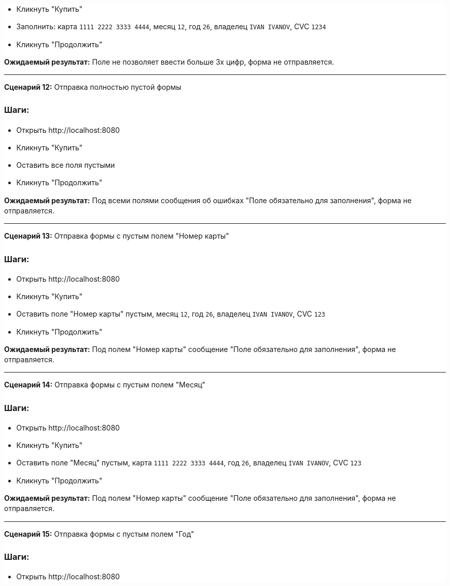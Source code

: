 - Кликнуть "Купить"

- Заполнить: карта `1111 2222 3333 4444`, месяц `12`, год `26`, владелец `IVAN IVANOV`, CVC `1234`

- Кликнуть "Продолжить"

**Ожидаемый результат:** Поле не позволяет ввести больше 3х цифр, форма не отправляется.

---
**Сценарий 12:** Отправка полностью пустой формы

### Шаги:
- Открыть http://localhost:8080

- Кликнуть "Купить"

- Оставить все поля пустыми

- Кликнуть "Продолжить"

**Ожидаемый результат:** Под всеми полями сообщения об ошибках "Поле обязательно для заполнения", форма не отправляется.

---
**Сценарий 13:** Отправка формы с пустым полем "Номер карты"

### Шаги:
- Открыть http://localhost:8080

- Кликнуть "Купить"

- Оставить поле "Номер карты" пустым, месяц `12`, год `26`, владелец `IVAN IVANOV`, CVC `123`

- Кликнуть "Продолжить"

**Ожидаемый результат:** Под полем "Номер карты" сообщение "Поле обязательно для заполнения", форма не отправляется.

---
**Сценарий 14:** Отправка формы с пустым полем "Месяц"

### Шаги:
- Открыть http://localhost:8080

- Кликнуть "Купить"

- Оставить поле "Месяц" пустым, карта `1111 2222 3333 4444`, год `26`, владелец `IVAN IVANOV`, CVC `123`

- Кликнуть "Продолжить"

**Ожидаемый результат:** Под полем "Номер карты" сообщение "Поле обязательно для заполнения", форма не отправляется.

---
**Сценарий 15:** Отправка формы с пустым полем "Год"

### Шаги:
- Открыть http://localhost:8080
